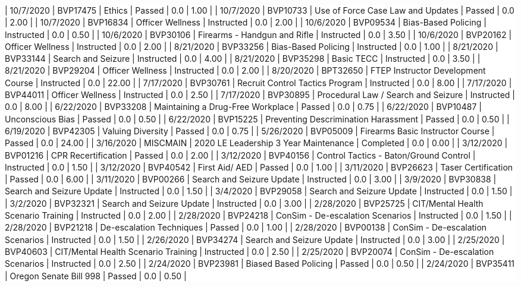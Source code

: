 | 10/7/2020 | BVP17475 | Ethics | Passed | 0.0 | 1.00 |
| 10/7/2020 | BVP10733 | Use of Force Case Law and Updates | Passed | 0.0 | 2.00 |
| 10/7/2020 | BVP16834 | Officer Wellness | Instructed | 0.0 | 2.00 |
| 10/6/2020 | BVP09534 | Bias-Based Policing | Instructed | 0.0 | 0.50 |
| 10/6/2020 | BVP30106 | Firearms - Handgun and Rifle | Instructed | 0.0 | 3.50 |
| 10/6/2020 | BVP20162 | Officer Wellness | Instructed | 0.0 | 2.00 |
| 8/21/2020 | BVP33256 | Bias-Based Policing | Instructed | 0.0 | 1.00 |
| 8/21/2020 | BVP33144 | Search and Seizure | Instructed | 0.0 | 4.00 |
| 8/21/2020 | BVP35298 | Basic TECC | Instructed | 0.0 | 3.50 |
| 8/21/2020 | BVP29204 | Officer Wellness | Instructed | 0.0 | 2.00 |
| 8/20/2020 | BPT32650 | FTEP Instructor Development Course | Instructed | 0.0 | 22.00 |
| 7/17/2020 | BVP30761 | Recruit Control Tactics Program | Instructed | 0.0 | 8.00 |
| 7/17/2020 | BVP44011 | Officer Wellness | Instructed | 0.0 | 2.50 |
| 7/17/2020 | BVP30895 | Procedural Law / Search and Seizure | Instructed | 0.0 | 8.00 |
| 6/22/2020 | BVP33208 | Maintaining a Drug-Free Workplace | Passed | 0.0 | 0.75 |
| 6/22/2020 | BVP10487 | Unconscious Bias | Passed | 0.0 | 0.50 |
| 6/22/2020 | BVP15225 | Preventing Descrimination  Harassment | Passed | 0.0 | 0.50 |
| 6/19/2020 | BVP42305 | Valuing Diversity | Passed | 0.0 | 0.75 |
| 5/26/2020 | BVP05009 | Firearms Basic Instructor Course | Passed | 0.0 | 24.00 |
| 3/16/2020 | MISCMAIN | 2020 LE Leadership 3 Year Maintenance | Completed | 0.0 | 0.00 |
| 3/12/2020 | BVP01216 | CPR Recertification | Passed | 0.0 | 2.00 |
| 3/12/2020 | BVP40156 | Control Tactics - Baton/Ground Control | Instructed | 0.0 | 1.50 |
| 3/12/2020 | BVP40542 | First Aid/ AED | Passed | 0.0 | 1.00 |
| 3/11/2020 | BVP26623 | Taser Certification | Passed | 0.0 | 6.00 |
| 3/11/2020 | BVP00266 | Search and Seizure Update | Instructed | 0.0 | 3.00 |
| 3/9/2020 | BVP30838 | Search and Seizure Update | Instructed | 0.0 | 1.50 |
| 3/4/2020 | BVP29058 | Search and Seizure Update | Instructed | 0.0 | 1.50 |
| 3/2/2020 | BVP32321 | Search and Seizure Update | Instructed | 0.0 | 3.00 |
| 2/28/2020 | BVP25725 | CIT/Mental Health Scenario Training | Instructed | 0.0 | 2.00 |
| 2/28/2020 | BVP24218 | ConSim - De-escalation Scenarios | Instructed | 0.0 | 1.50 |
| 2/28/2020 | BVP21218 | De-escalation Techniques | Passed | 0.0 | 1.00 |
| 2/28/2020 | BVP00138 | ConSim - De-escalation Scenarios | Instructed | 0.0 | 1.50 |
| 2/26/2020 | BVP34274 | Search and Seizure Update | Instructed | 0.0 | 3.00 |
| 2/25/2020 | BVP40603 | CIT/Mental Health Scenario Training | Instructed | 0.0 | 2.50 |
| 2/25/2020 | BVP20074 | ConSim - De-escalation Scenarios | Instructed | 0.0 | 2.50 |
| 2/24/2020 | BVP23981 | Biased Based Policing | Passed | 0.0 | 0.50 |
| 2/24/2020 | BVP35411 | Oregon Senate Bill 998 | Passed | 0.0 | 0.50 |